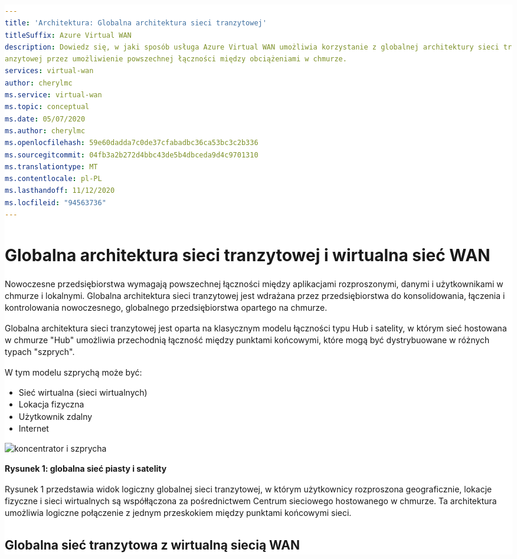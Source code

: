 ```yaml
---
title: 'Architektura: Globalna architektura sieci tranzytowej'
titleSuffix: Azure Virtual WAN
description: Dowiedz się, w jaki sposób usługa Azure Virtual WAN umożliwia korzystanie z globalnej architektury sieci tranzytowej przez umożliwienie powszechnej łączności między obciążeniami w chmurze.
services: virtual-wan
author: cherylmc
ms.service: virtual-wan
ms.topic: conceptual
ms.date: 05/07/2020
ms.author: cherylmc
ms.openlocfilehash: 59e60dadda7c0de37cfabadbc36ca53bc3c2b336
ms.sourcegitcommit: 04fb3a2b272d4bbc43de5b4dbceda9d4c9701310
ms.translationtype: MT
ms.contentlocale: pl-PL
ms.lasthandoff: 11/12/2020
ms.locfileid: "94563736"
---
```

# <a name="global-transit-network-architecture-and-virtual-wan"></a>Globalna architektura sieci tranzytowej i wirtualna sieć WAN

Nowoczesne przedsiębiorstwa wymagają powszechnej łączności między aplikacjami rozproszonymi, danymi i użytkownikami w chmurze i lokalnymi. Globalna architektura sieci tranzytowej jest wdrażana przez przedsiębiorstwa do konsolidowania, łączenia i kontrolowania nowoczesnego, globalnego przedsiębiorstwa opartego na chmurze.

Globalna architektura sieci tranzytowej jest oparta na klasycznym modelu łączności typu Hub i satelity, w którym sieć hostowana w chmurze "Hub" umożliwia przechodnią łączność między punktami końcowymi, które mogą być dystrybuowane w różnych typach "szprych".

W tym modelu szprychą może być:
* Sieć wirtualna (sieci wirtualnych)
* Lokacja fizyczna
* Użytkownik zdalny
* Internet

![koncentrator i szprycha](./media/virtual-wan-global-transit-network-architecture/figure1.png)

**Rysunek 1: globalna sieć piasty i satelity**

Rysunek 1 przedstawia widok logiczny globalnej sieci tranzytowej, w którym użytkownicy rozproszona geograficznie, lokacje fizyczne i sieci wirtualnych są współłączona za pośrednictwem Centrum sieciowego hostowanego w chmurze. Ta architektura umożliwia logiczne połączenie z jednym przeskokiem między punktami końcowymi sieci.

## <a name="global-transit-network-with-virtual-wan"></a><a name="globalnetworktransit"></a>Globalna sieć tranzytowa z wirtualną siecią WAN
